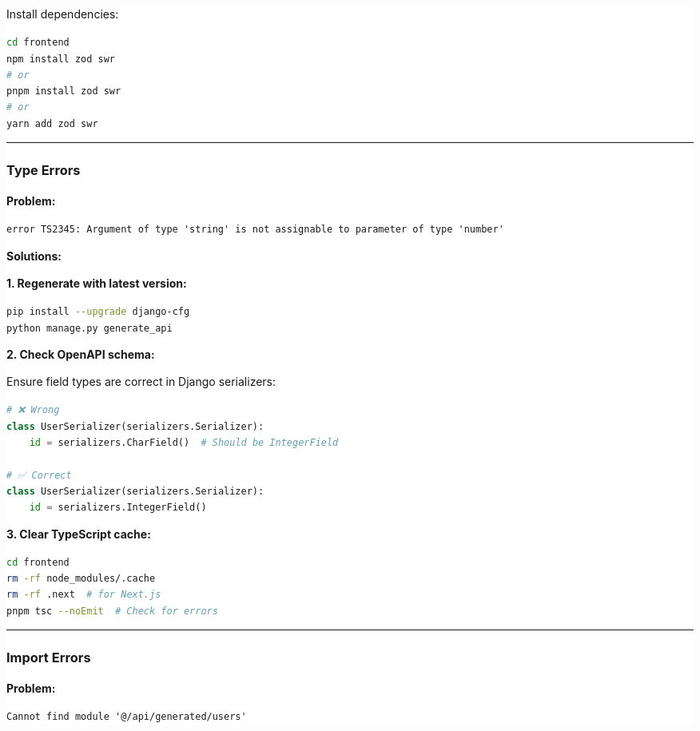 Install dependencies:

```bash
cd frontend
npm install zod swr
# or
pnpm install zod swr
# or
yarn add zod swr
```

---

### Type Errors

**Problem:**
```
error TS2345: Argument of type 'string' is not assignable to parameter of type 'number'
```

**Solutions:**

**1. Regenerate with latest version:**

```bash
pip install --upgrade django-cfg
python manage.py generate_api
```

**2. Check OpenAPI schema:**

Ensure field types are correct in Django serializers:

```python
# ❌ Wrong
class UserSerializer(serializers.Serializer):
    id = serializers.CharField()  # Should be IntegerField

# ✅ Correct
class UserSerializer(serializers.Serializer):
    id = serializers.IntegerField()
```

**3. Clear TypeScript cache:**

```bash
cd frontend
rm -rf node_modules/.cache
rm -rf .next  # for Next.js
pnpm tsc --noEmit  # Check for errors
```

---

### Import Errors

**Problem:**
```
Cannot find module '@/api/generated/users'
```
